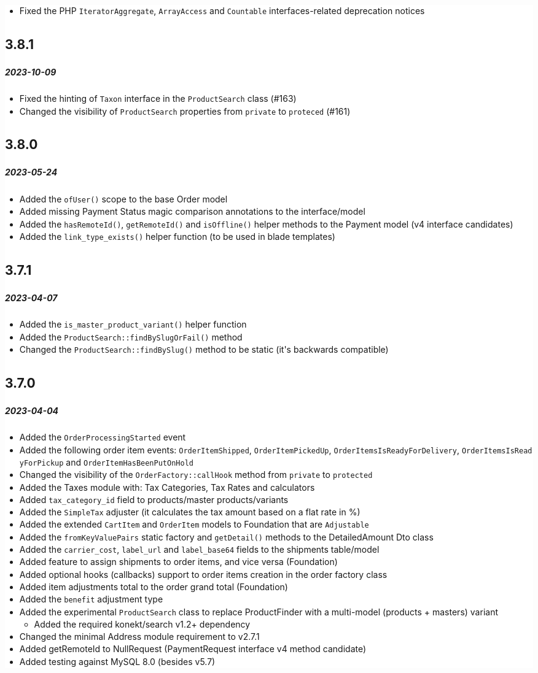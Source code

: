 - Fixed the PHP `IteratorAggregate`, `ArrayAccess` and `Countable` interfaces-related deprecation notices

## 3.8.1
##### 2023-10-09

- Fixed the hinting of `Taxon` interface in the `ProductSearch` class (#163)
- Changed the visibility of `ProductSearch` properties  from `private` to `proteced` (#161)

## 3.8.0
##### 2023-05-24

- Added the `ofUser()` scope to the base Order model
- Added missing Payment Status magic comparison annotations to the interface/model
- Added the `hasRemoteId()`, `getRemoteId()` and `isOffline()` helper methods to the Payment model (v4 interface candidates)
- Added the `link_type_exists()` helper function (to be used in blade templates)

## 3.7.1
##### 2023-04-07

- Added the `is_master_product_variant()` helper function
- Added the `ProductSearch::findBySlugOrFail()` method
- Changed the `ProductSearch::findBySlug()` method to be static (it's backwards compatible)

## 3.7.0
##### 2023-04-04

- Added the `OrderProcessingStarted` event
- Added the following order item events: `OrderItemShipped`, `OrderItemPickedUp`, `OrderItemsIsReadyForDelivery`, `OrderItemsIsReadyForPickup` and `OrderItemHasBeenPutOnHold`
- Changed the visibility of the `OrderFactory::callHook` method from `private` to `protected`
- Added the Taxes module with: Tax Categories, Tax Rates and calculators
- Added `tax_category_id` field to products/master products/variants
- Added the `SimpleTax` adjuster (it calculates the tax amount based on a flat rate in %)
- Added the extended `CartItem` and `OrderItem` models to Foundation that are `Adjustable`
- Added the `fromKeyValuePairs` static factory and `getDetail()` methods to the DetailedAmount Dto class
- Added the `carrier_cost`, `label_url` and `label_base64` fields to the shipments table/model
- Added feature to assign shipments to order items, and vice versa (Foundation)
- Added optional hooks (callbacks) support to order items creation in the order factory class
- Added item adjustments total to the order grand total (Foundation)
- Added the `benefit` adjustment type
- Added the experimental `ProductSearch` class to replace ProductFinder with a multi-model (products + masters) variant
  - Added the required konekt/search v1.2+ dependency
- Changed the minimal Address module requirement to v2.7.1
-  Added getRemoteId to NullRequest (PaymentRequest interface v4 method candidate)
- Added testing against MySQL 8.0 (besides v5.7)
